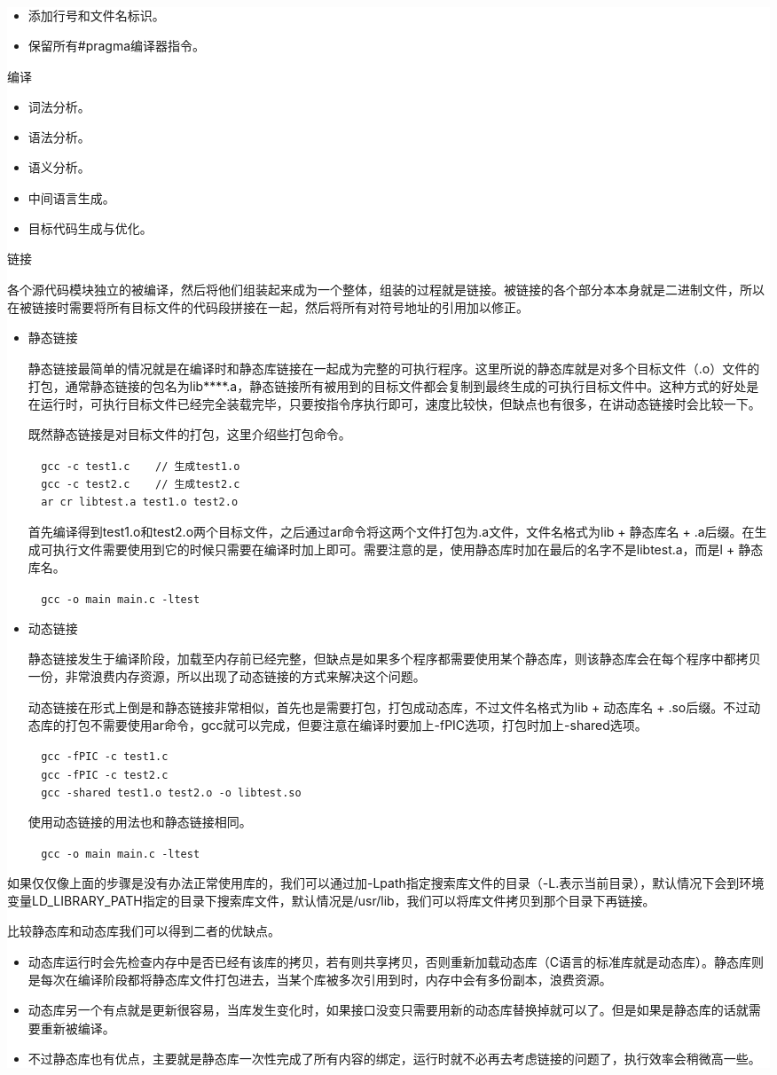 - 添加行号和文件名标识。

- 保留所有#pragma编译器指令。

编译

- 词法分析。

- 语法分析。

- 语义分析。

- 中间语言生成。

- 目标代码生成与优化。

链接

各个源代码模块独立的被编译，然后将他们组装起来成为一个整体，组装的过程就是链接。被链接的各个部分本本身就是二进制文件，所以在被链接时需要将所有目标文件的代码段拼接在一起，然后将所有对符号地址的引用加以修正。

- 静态链接

    静态链接最简单的情况就是在编译时和静态库链接在一起成为完整的可执行程序。这里所说的静态库就是对多个目标文件（.o）文件的打包，通常静态链接的包名为lib****.a，静态链接所有被用到的目标文件都会复制到最终生成的可执行目标文件中。这种方式的好处是在运行时，可执行目标文件已经完全装载完毕，只要按指令序执行即可，速度比较快，但缺点也有很多，在讲动态链接时会比较一下。

    既然静态链接是对目标文件的打包，这里介绍些打包命令。

        gcc -c test1.c    // 生成test1.o
        gcc -c test2.c    // 生成test2.c
        ar cr libtest.a test1.o test2.o

    首先编译得到test1.o和test2.o两个目标文件，之后通过ar命令将这两个文件打包为.a文件，文件名格式为lib + 静态库名 + .a后缀。在生成可执行文件需要使用到它的时候只需要在编译时加上即可。需要注意的是，使用静态库时加在最后的名字不是libtest.a，而是l + 静态库名。

        gcc -o main main.c -ltest

- 动态链接

    静态链接发生于编译阶段，加载至内存前已经完整，但缺点是如果多个程序都需要使用某个静态库，则该静态库会在每个程序中都拷贝一份，非常浪费内存资源，所以出现了动态链接的方式来解决这个问题。

    动态链接在形式上倒是和静态链接非常相似，首先也是需要打包，打包成动态库，不过文件名格式为lib + 动态库名 + .so后缀。不过动态库的打包不需要使用ar命令，gcc就可以完成，但要注意在编译时要加上-fPIC选项，打包时加上-shared选项。

        gcc -fPIC -c test1.c 
        gcc -fPIC -c test2.c
        gcc -shared test1.o test2.o -o libtest.so

    使用动态链接的用法也和静态链接相同。

        gcc -o main main.c -ltest

如果仅仅像上面的步骤是没有办法正常使用库的，我们可以通过加-Lpath指定搜索库文件的目录（-L.表示当前目录），默认情况下会到环境变量LD_LIBRARY_PATH指定的目录下搜索库文件，默认情况是/usr/lib，我们可以将库文件拷贝到那个目录下再链接。

比较静态库和动态库我们可以得到二者的优缺点。

- 动态库运行时会先检查内存中是否已经有该库的拷贝，若有则共享拷贝，否则重新加载动态库（C语言的标准库就是动态库）。静态库则是每次在编译阶段都将静态库文件打包进去，当某个库被多次引用到时，内存中会有多份副本，浪费资源。

- 动态库另一个有点就是更新很容易，当库发生变化时，如果接口没变只需要用新的动态库替换掉就可以了。但是如果是静态库的话就需要重新被编译。

- 不过静态库也有优点，主要就是静态库一次性完成了所有内容的绑定，运行时就不必再去考虑链接的问题了，执行效率会稍微高一些。
